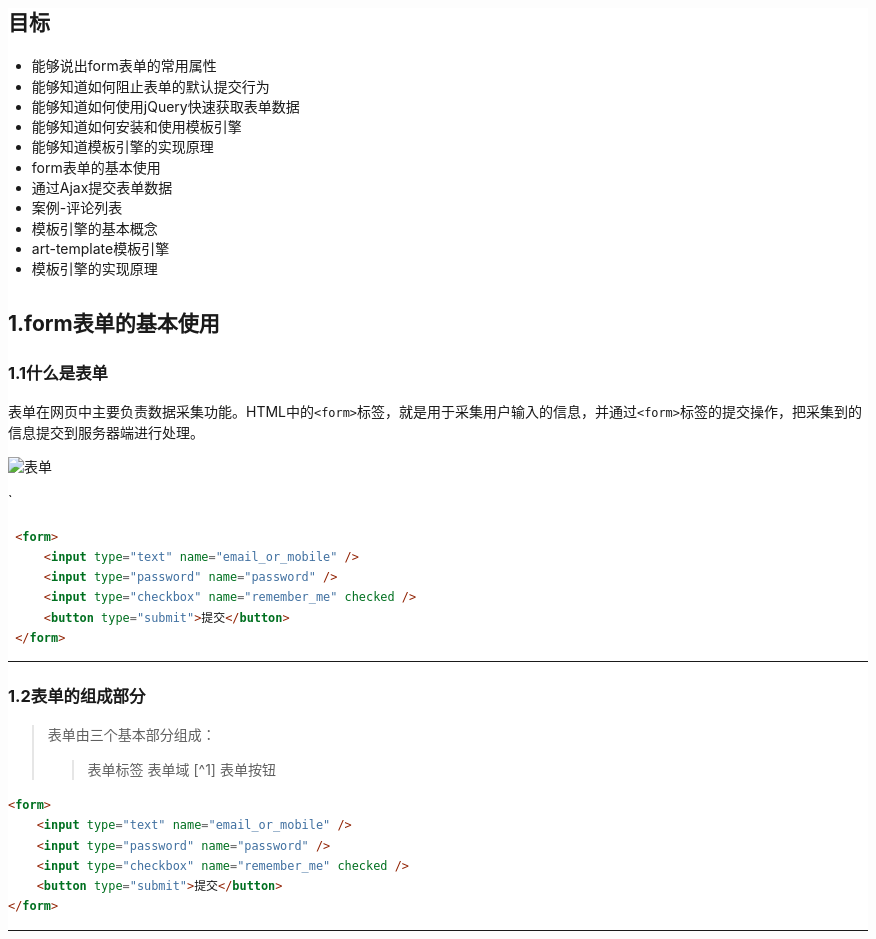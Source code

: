 ## 目标

- 能够说出form表单的常用属性
- 能够知道如何阻止表单的默认提交行为
- 能够知道如何使用jQuery快速获取表单数据
- 能够知道如何安装和使用模板引擎
- 能够知道模板引擎的实现原理
- form表单的基本使用
- 通过Ajax提交表单数据
- 案例-评论列表
- 模板引擎的基本概念
- art-template模板引擎
- 模板引擎的实现原理

## 1.form表单的基本使用

### 1.1什么是表单

表单在网页中主要负责数据采集功能。HTML中的`<form>`标签，就是用于采集用户输入的信息，并通过`<form>`标签的提交操作，把采集到的信息提交到服务器端进行处理。

![表单](https://gitee.com/AuroraManito/ampic-go/raw/master/ajax/itheima/20230110111603.png)

`

```HTML
 <form>
     <input type="text" name="email_or_mobile" />
     <input type="password" name="password" />
     <input type="checkbox" name="remember_me" checked />
     <button type="submit">提交</button>
 </form>
```

---

### 1.2表单的组成部分

 > 表单由三个基本部分组成：
 >>表单标签
 表单域 [^1]
 表单按钮

```HTML
<form>
    <input type="text" name="email_or_mobile" />
    <input type="password" name="password" />
    <input type="checkbox" name="remember_me" checked />
    <button type="submit">提交</button>
</form>
```

---
